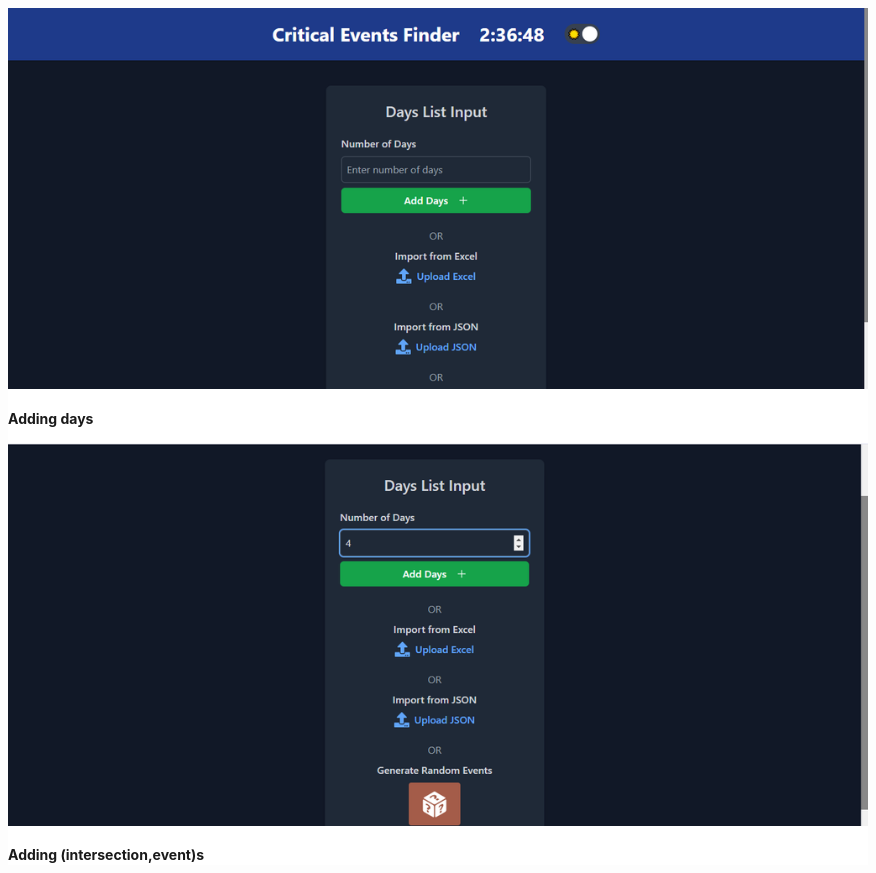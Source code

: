 ![alt text](assets/image-35.png)

<b> Adding days </b>

![alt text](assets/image-3.png)

<b> Adding (intersection,event)s </b>
